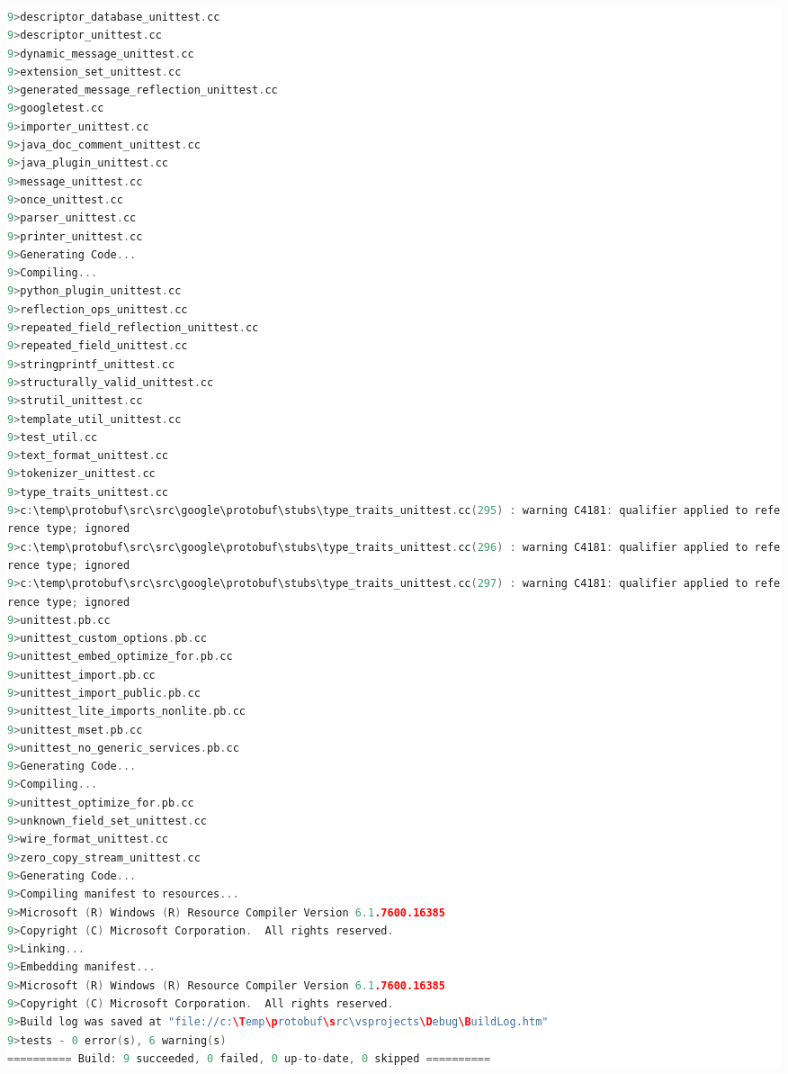 ```cpp
9>descriptor_database_unittest.cc
9>descriptor_unittest.cc
9>dynamic_message_unittest.cc
9>extension_set_unittest.cc
9>generated_message_reflection_unittest.cc
9>googletest.cc
9>importer_unittest.cc
9>java_doc_comment_unittest.cc
9>java_plugin_unittest.cc
9>message_unittest.cc
9>once_unittest.cc
9>parser_unittest.cc
9>printer_unittest.cc
9>Generating Code...
9>Compiling...
9>python_plugin_unittest.cc
9>reflection_ops_unittest.cc
9>repeated_field_reflection_unittest.cc
9>repeated_field_unittest.cc
9>stringprintf_unittest.cc
9>structurally_valid_unittest.cc
9>strutil_unittest.cc
9>template_util_unittest.cc
9>test_util.cc
9>text_format_unittest.cc
9>tokenizer_unittest.cc
9>type_traits_unittest.cc
9>c:\temp\protobuf\src\src\google\protobuf\stubs\type_traits_unittest.cc(295) : warning C4181: qualifier applied to reference type; ignored
9>c:\temp\protobuf\src\src\google\protobuf\stubs\type_traits_unittest.cc(296) : warning C4181: qualifier applied to reference type; ignored
9>c:\temp\protobuf\src\src\google\protobuf\stubs\type_traits_unittest.cc(297) : warning C4181: qualifier applied to reference type; ignored
9>unittest.pb.cc
9>unittest_custom_options.pb.cc
9>unittest_embed_optimize_for.pb.cc
9>unittest_import.pb.cc
9>unittest_import_public.pb.cc
9>unittest_lite_imports_nonlite.pb.cc
9>unittest_mset.pb.cc
9>unittest_no_generic_services.pb.cc
9>Generating Code...
9>Compiling...
9>unittest_optimize_for.pb.cc
9>unknown_field_set_unittest.cc
9>wire_format_unittest.cc
9>zero_copy_stream_unittest.cc
9>Generating Code...
9>Compiling manifest to resources...
9>Microsoft (R) Windows (R) Resource Compiler Version 6.1.7600.16385
9>Copyright (C) Microsoft Corporation.  All rights reserved.
9>Linking...
9>Embedding manifest...
9>Microsoft (R) Windows (R) Resource Compiler Version 6.1.7600.16385
9>Copyright (C) Microsoft Corporation.  All rights reserved.
9>Build log was saved at "file://c:\Temp\protobuf\src\vsprojects\Debug\BuildLog.htm"
9>tests - 0 error(s), 6 warning(s)
========== Build: 9 succeeded, 0 failed, 0 up-to-date, 0 skipped ==========
```
